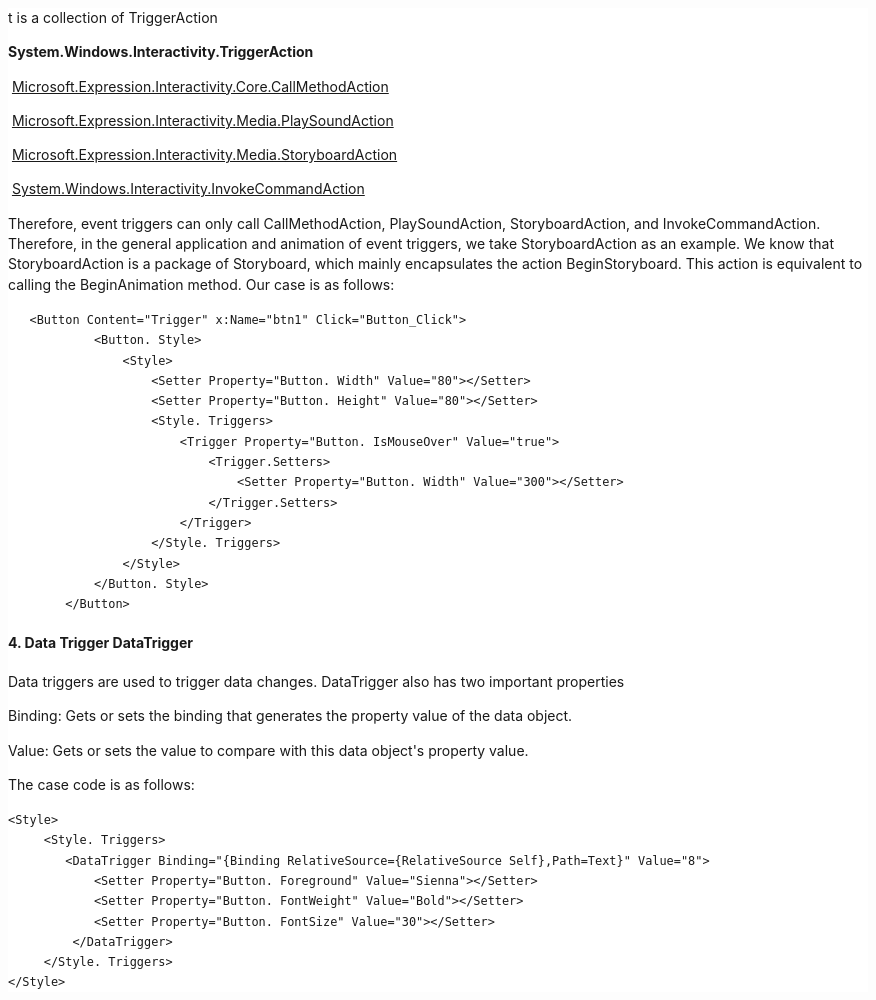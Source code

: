 

t is a collection of TriggerAction

**System.Windows.Interactivity.TriggerAction**

​ [Microsoft.Expression.Interactivity.Core.CallMethodAction](https://msdn.microsoft.com/zh-cn/library/microsoft.expression.interactivity.core.callmethodaction(v=expression.40).aspx)

​ [Microsoft.Expression.Interactivity.Media.PlaySoundAction](https://msdn.microsoft.com/zh-cn/library/microsoft.expression.interactivity.media.playsoundaction(v=expression.40).aspx)

​ [Microsoft.Expression.Interactivity.Media.StoryboardAction](https://msdn.microsoft.com/zh-cn/library/microsoft.expression.interactivity.media.storyboardaction(v=expression.40).aspx)

​ [System.Windows.Interactivity.InvokeCommandAction](https://msdn.microsoft.com/zh-cn/library/system.windows.interactivity.invokecommandaction(v=expression.40).aspx)

Therefore, event triggers can only call CallMethodAction, PlaySoundAction, StoryboardAction, and InvokeCommandAction. Therefore, in the general application and animation of event triggers, we take StoryboardAction as an example. We know that StoryboardAction is a package of Storyboard, which mainly encapsulates the action BeginStoryboard. This action is equivalent to calling the BeginAnimation method. Our case is as follows:

```xaml
   <Button Content="Trigger" x:Name="btn1" Click="Button_Click">
            <Button. Style>
                <Style>
                    <Setter Property="Button. Width" Value="80"></Setter>
                    <Setter Property="Button. Height" Value="80"></Setter>
                    <Style. Triggers>
                        <Trigger Property="Button. IsMouseOver" Value="true">
                            <Trigger.Setters>
                                <Setter Property="Button. Width" Value="300"></Setter>
                            </Trigger.Setters>
                        </Trigger>
                    </Style. Triggers>
                </Style>
            </Button. Style>
        </Button>
```

#### **4. Data Trigger DataTrigger**

Data triggers are used to trigger data changes. DataTrigger also has two important properties

Binding: Gets or sets the binding that generates the property value of the data object.

Value: Gets or sets the value to compare with this data object's property value.

The case code is as follows:

```xaml
<Style>
     <Style. Triggers>
        <DataTrigger Binding="{Binding RelativeSource={RelativeSource Self},Path=Text}" Value="8">
            <Setter Property="Button. Foreground" Value="Sienna"></Setter>
            <Setter Property="Button. FontWeight" Value="Bold"></Setter>
            <Setter Property="Button. FontSize" Value="30"></Setter>
         </DataTrigger>
     </Style. Triggers>
</Style>
```
